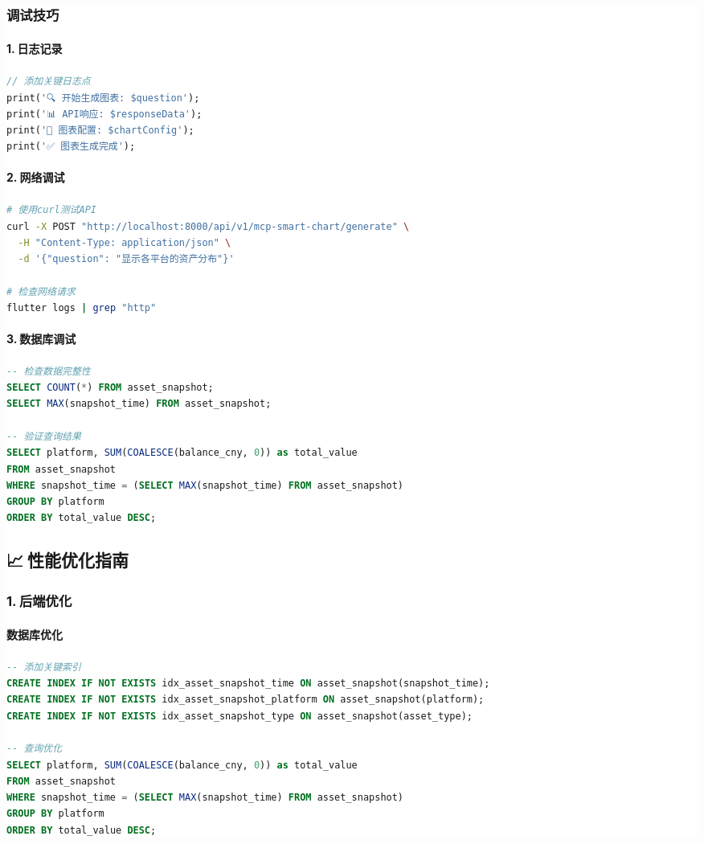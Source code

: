 ### 调试技巧

#### 1. 日志记录
```dart
// 添加关键日志点
print('🔍 开始生成图表: $question');
print('📊 API响应: $responseData');
print('🎨 图表配置: $chartConfig');
print('✅ 图表生成完成');
```

#### 2. 网络调试
```bash
# 使用curl测试API
curl -X POST "http://localhost:8000/api/v1/mcp-smart-chart/generate" \
  -H "Content-Type: application/json" \
  -d '{"question": "显示各平台的资产分布"}'

# 检查网络请求
flutter logs | grep "http"
```

#### 3. 数据库调试
```sql
-- 检查数据完整性
SELECT COUNT(*) FROM asset_snapshot;
SELECT MAX(snapshot_time) FROM asset_snapshot;

-- 验证查询结果
SELECT platform, SUM(COALESCE(balance_cny, 0)) as total_value
FROM asset_snapshot
WHERE snapshot_time = (SELECT MAX(snapshot_time) FROM asset_snapshot)
GROUP BY platform
ORDER BY total_value DESC;
```

## 📈 性能优化指南

### 1. 后端优化

#### 数据库优化
```sql
-- 添加关键索引
CREATE INDEX IF NOT EXISTS idx_asset_snapshot_time ON asset_snapshot(snapshot_time);
CREATE INDEX IF NOT EXISTS idx_asset_snapshot_platform ON asset_snapshot(platform);
CREATE INDEX IF NOT EXISTS idx_asset_snapshot_type ON asset_snapshot(asset_type);

-- 查询优化
SELECT platform, SUM(COALESCE(balance_cny, 0)) as total_value
FROM asset_snapshot 
WHERE snapshot_time = (SELECT MAX(snapshot_time) FROM asset_snapshot)
GROUP BY platform 
ORDER BY total_value DESC;
```
